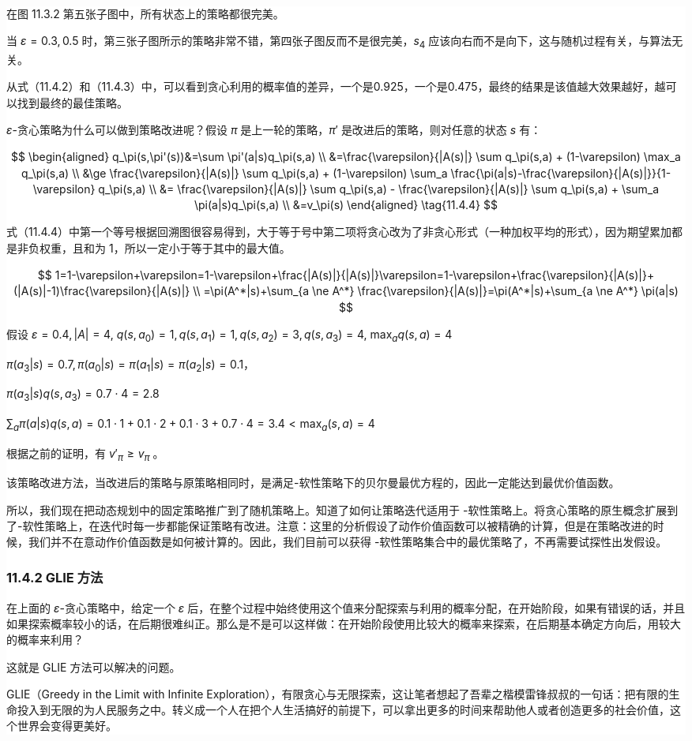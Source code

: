 在图 11.3.2 第五张子图中，所有状态上的策略都很完美。

当 $\varepsilon=0.3,0.5$ 时，第三张子图所示的策略非常不错，第四张子图反而不是很完美，$s_4$ 应该向右而不是向下，这与随机过程有关，与算法无关。

从式（11.4.2）和（11.4.3）中，可以看到贪心利用的概率值的差异，一个是0.925，一个是0.475，最终的结果是该值越大效果越好，越可以找到最终的最佳策略。

$\varepsilon$-贪心策略为什么可以做到策略改进呢？假设 $\pi$ 是上一轮的策略，$\pi'$ 是改进后的策略，则对任意的状态 $s$ 有：

$$
\begin{aligned}
q_\pi(s,\pi'(s))&=\sum \pi'(a|s)q_\pi(s,a)
\\
&=\frac{\varepsilon}{|A(s)|} \sum q_\pi(s,a) + (1-\varepsilon) \max_a q_\pi(s,a)
\\
&\ge \frac{\varepsilon}{|A(s)|} \sum q_\pi(s,a) + (1-\varepsilon) \sum_a \frac{\pi(a|s)-\frac{\varepsilon}{|A(s)|}}{1-\varepsilon} q_\pi(s,a)
\\
&= \frac{\varepsilon}{|A(s)|} \sum q_\pi(s,a) - \frac{\varepsilon}{|A(s)|} \sum q_\pi(s,a) + \sum_a \pi(a|s)q_\pi(s,a)
\\
&=v_\pi(s)
\end{aligned}
\tag{11.4.4}
$$

式（11.4.4）中第一个等号根据回溯图很容易得到，大于等于号中第二项将贪心改为了非贪心形式（一种加权平均的形式），因为期望累加都是非负权重，且和为 1，所以一定小于等于其中的最大值。

$$
1=1-\varepsilon+\varepsilon=1-\varepsilon+\frac{|A(s)|}{|A(s)|}\varepsilon=1-\varepsilon+\frac{\varepsilon}{|A(s)|}+(|A(s)|-1)\frac{\varepsilon}{|A(s)|}
\\
=\pi(A^*|s)+\sum_{a \ne A^*} \frac{\varepsilon}{|A(s)|}=\pi(A^*|s)+\sum_{a \ne A^*} \pi(a|s)
$$

假设 $\varepsilon=0.4,|A|=4$, $q(s,a_0)=1,q(s,a_1)=1,q(s,a_2)=3,q(s,a_3)=4$, $\max_a q(s,a)=4$

$\pi(a_3|s)=0.7,\pi(a_0|s)=\pi(a_1|s)=\pi(a_2|s)=0.1$，

$\pi(a_3|s)q(s,a_3)=0.7\cdot4=2.8$

$\sum_a \pi(a|s)q(s,a)=0.1\cdot 1+0.1\cdot 2+0.1\cdot 3+0.7\cdot 4=3.4<\max_a(s,a)=4$


根据之前的证明，有 $v'_\pi \ge v_\pi$ 。

该策略改进方法，当改进后的策略与原策略相同时，是满足-软性策略下的贝尔曼最优方程的，因此一定能达到最优价值函数。

所以，我们现在把动态规划中的固定策略推广到了随机策略上。知道了如何让策略迭代适用于 -软性策略上。将贪心策略的原生概念扩展到了-软性策略上，在迭代时每一步都能保证策略有改进。注意：这里的分析假设了动作价值函数可以被精确的计算，但是在策略改进的时候，我们并不在意动作价值函数是如何被计算的。因此，我们目前可以获得 -软性策略集合中的最优策略了，不再需要试探性出发假设。


### 11.4.2 GLIE 方法

在上面的 $\varepsilon$-贪心策略中，给定一个 $\varepsilon$ 后，在整个过程中始终使用这个值来分配探索与利用的概率分配，在开始阶段，如果有错误的话，并且如果探索概率较小的话，在后期很难纠正。那么是不是可以这样做：在开始阶段使用比较大的概率来探索，在后期基本确定方向后，用较大的概率来利用？

这就是 GLIE 方法可以解决的问题。

GLIE（Greedy in the Limit with Infinite Exploration），有限贪心与无限探索，这让笔者想起了吾辈之楷模雷锋叔叔的一句话：把有限的生命投入到无限的为人民服务之中。转义成一个人在把个人生活搞好的前提下，可以拿出更多的时间来帮助他人或者创造更多的社会价值，这个世界会变得更美好。
